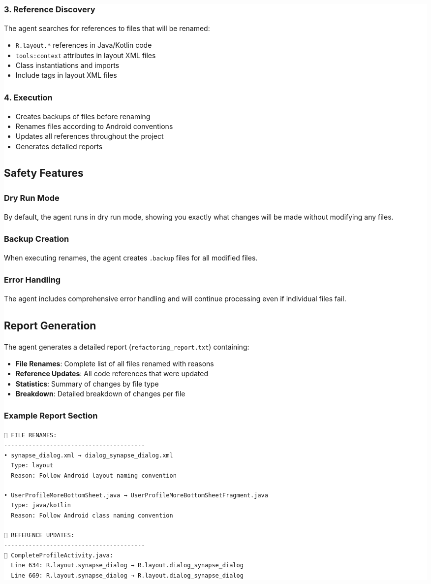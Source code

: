### 3. Reference Discovery
The agent searches for references to files that will be renamed:
- `R.layout.*` references in Java/Kotlin code
- `tools:context` attributes in layout XML files
- Class instantiations and imports
- Include tags in layout XML files

### 4. Execution
- Creates backups of files before renaming
- Renames files according to Android conventions
- Updates all references throughout the project
- Generates detailed reports

## Safety Features

### Dry Run Mode
By default, the agent runs in dry run mode, showing you exactly what changes will be made without modifying any files.

### Backup Creation
When executing renames, the agent creates `.backup` files for all modified files.

### Error Handling
The agent includes comprehensive error handling and will continue processing even if individual files fail.

## Report Generation

The agent generates a detailed report (`refactoring_report.txt`) containing:

- **File Renames**: Complete list of all files renamed with reasons
- **Reference Updates**: All code references that were updated
- **Statistics**: Summary of changes by file type
- **Breakdown**: Detailed breakdown of changes per file

### Example Report Section

```
📁 FILE RENAMES:
----------------------------------------
• synapse_dialog.xml → dialog_synapse_dialog.xml
  Type: layout
  Reason: Follow Android layout naming convention

• UserProfileMoreBottomSheet.java → UserProfileMoreBottomSheetFragment.java
  Type: java/kotlin
  Reason: Follow Android class naming convention

🔗 REFERENCE UPDATES:
----------------------------------------
📄 CompleteProfileActivity.java:
  Line 634: R.layout.synapse_dialog → R.layout.dialog_synapse_dialog
  Line 669: R.layout.synapse_dialog → R.layout.dialog_synapse_dialog
```
